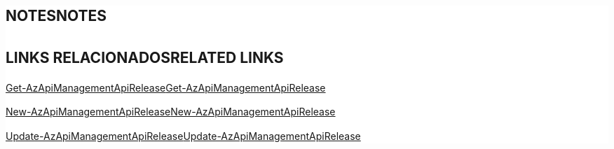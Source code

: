 ## <span data-ttu-id="c970d-144">NOTES</span><span class="sxs-lookup"><span data-stu-id="c970d-144">NOTES</span></span>

## <span data-ttu-id="c970d-145">LINKS RELACIONADOS</span><span class="sxs-lookup"><span data-stu-id="c970d-145">RELATED LINKS</span></span>

[<span data-ttu-id="c970d-146">Get-AzApiManagementApiRelease</span><span class="sxs-lookup"><span data-stu-id="c970d-146">Get-AzApiManagementApiRelease</span></span>](./Get-AzApiManagementApiRelease.md)

[<span data-ttu-id="c970d-147">New-AzApiManagementApiRelease</span><span class="sxs-lookup"><span data-stu-id="c970d-147">New-AzApiManagementApiRelease</span></span>](./New-AzApiManagementApiRelease.md)

[<span data-ttu-id="c970d-148">Update-AzApiManagementApiRelease</span><span class="sxs-lookup"><span data-stu-id="c970d-148">Update-AzApiManagementApiRelease</span></span>](./Update-AzApiManagementApiRelease.md)